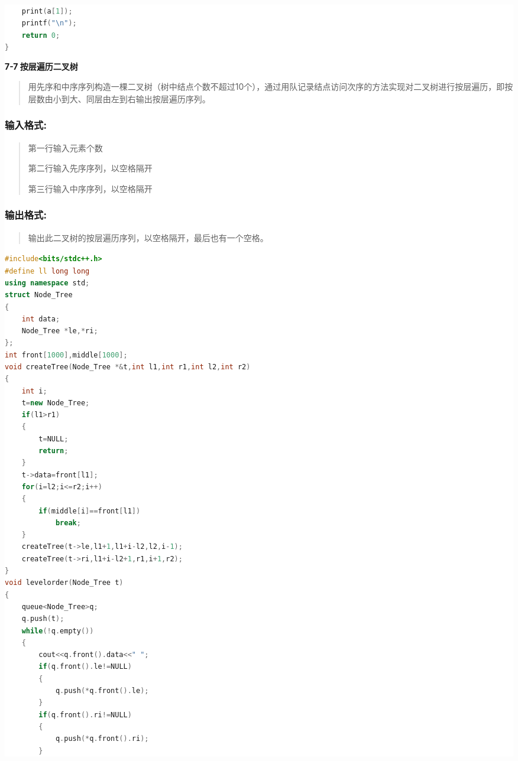 ```c++
	print(a[1]);
	printf("\n");
	return 0;
}
```

**7-7 按层遍历二叉树**

> 用先序和中序序列构造一棵二叉树（树中结点个数不超过10个），通过用队记录结点访问次序的方法实现对二叉树进行按层遍历，即按层数由小到大、同层由左到右输出按层遍历序列。

### 输入格式:

> 第一行输入元素个数
>
> 第二行输入先序序列，以空格隔开
>
> 第三行输入中序序列，以空格隔开

### 输出格式:

> 输出此二叉树的按层遍历序列，以空格隔开，最后也有一个空格。

```c++
#include<bits/stdc++.h>
#define ll long long
using namespace std;
struct Node_Tree
{
	int data;
	Node_Tree *le,*ri;	
};
int front[1000],middle[1000];
void createTree(Node_Tree *&t,int l1,int r1,int l2,int r2)
{
	int i;
	t=new Node_Tree;
	if(l1>r1)
	{
		t=NULL;
		return;
	}
	t->data=front[l1];
	for(i=l2;i<=r2;i++)
	{
		if(middle[i]==front[l1])
			break;
	}
	createTree(t->le,l1+1,l1+i-l2,l2,i-1);
	createTree(t->ri,l1+i-l2+1,r1,i+1,r2);
}
void levelorder(Node_Tree t)
{
	queue<Node_Tree>q;
	q.push(t);
	while(!q.empty())
	{
		cout<<q.front().data<<" ";
		if(q.front().le!=NULL)
		{
			q.push(*q.front().le);
		}
		if(q.front().ri!=NULL)
		{
			q.push(*q.front().ri);
		}
```
